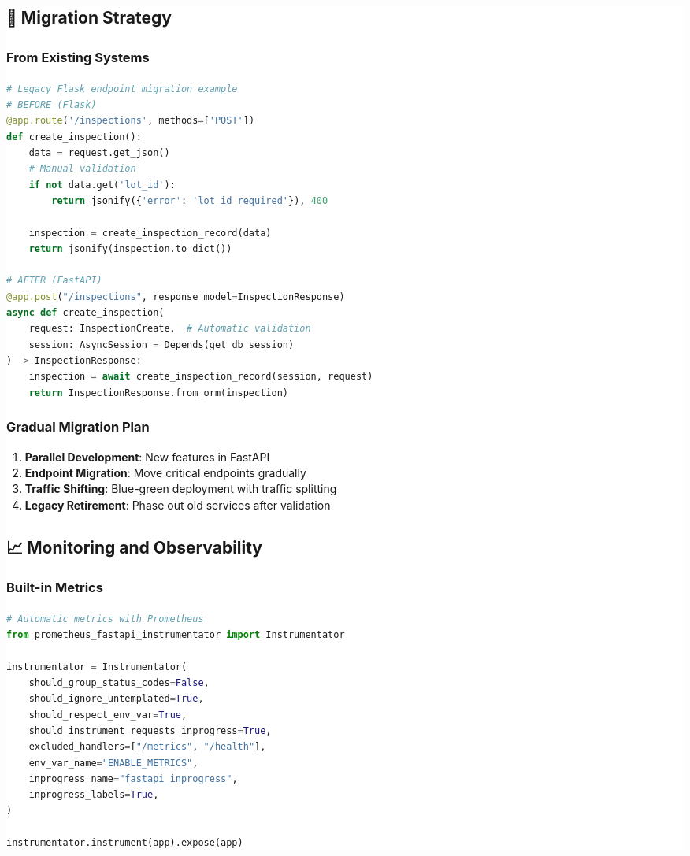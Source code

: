 ## 🔄 Migration Strategy

### From Existing Systems
```python
# Legacy Flask endpoint migration example
# BEFORE (Flask)
@app.route('/inspections', methods=['POST'])
def create_inspection():
    data = request.get_json()
    # Manual validation
    if not data.get('lot_id'):
        return jsonify({'error': 'lot_id required'}), 400
    
    inspection = create_inspection_record(data)
    return jsonify(inspection.to_dict())

# AFTER (FastAPI)
@app.post("/inspections", response_model=InspectionResponse)
async def create_inspection(
    request: InspectionCreate,  # Automatic validation
    session: AsyncSession = Depends(get_db_session)
) -> InspectionResponse:
    inspection = await create_inspection_record(session, request)
    return InspectionResponse.from_orm(inspection)
```

### Gradual Migration Plan
1. **Parallel Development**: New features in FastAPI
2. **Endpoint Migration**: Move critical endpoints gradually
3. **Traffic Shifting**: Blue-green deployment with traffic splitting
4. **Legacy Retirement**: Phase out old services after validation

## 📈 Monitoring and Observability

### Built-in Metrics
```python
# Automatic metrics with Prometheus
from prometheus_fastapi_instrumentator import Instrumentator

instrumentator = Instrumentator(
    should_group_status_codes=False,
    should_ignore_untemplated=True,
    should_respect_env_var=True,
    should_instrument_requests_inprogress=True,
    excluded_handlers=["/metrics", "/health"],
    env_var_name="ENABLE_METRICS",
    inprogress_name="fastapi_inprogress",
    inprogress_labels=True,
)

instrumentator.instrument(app).expose(app)
```

